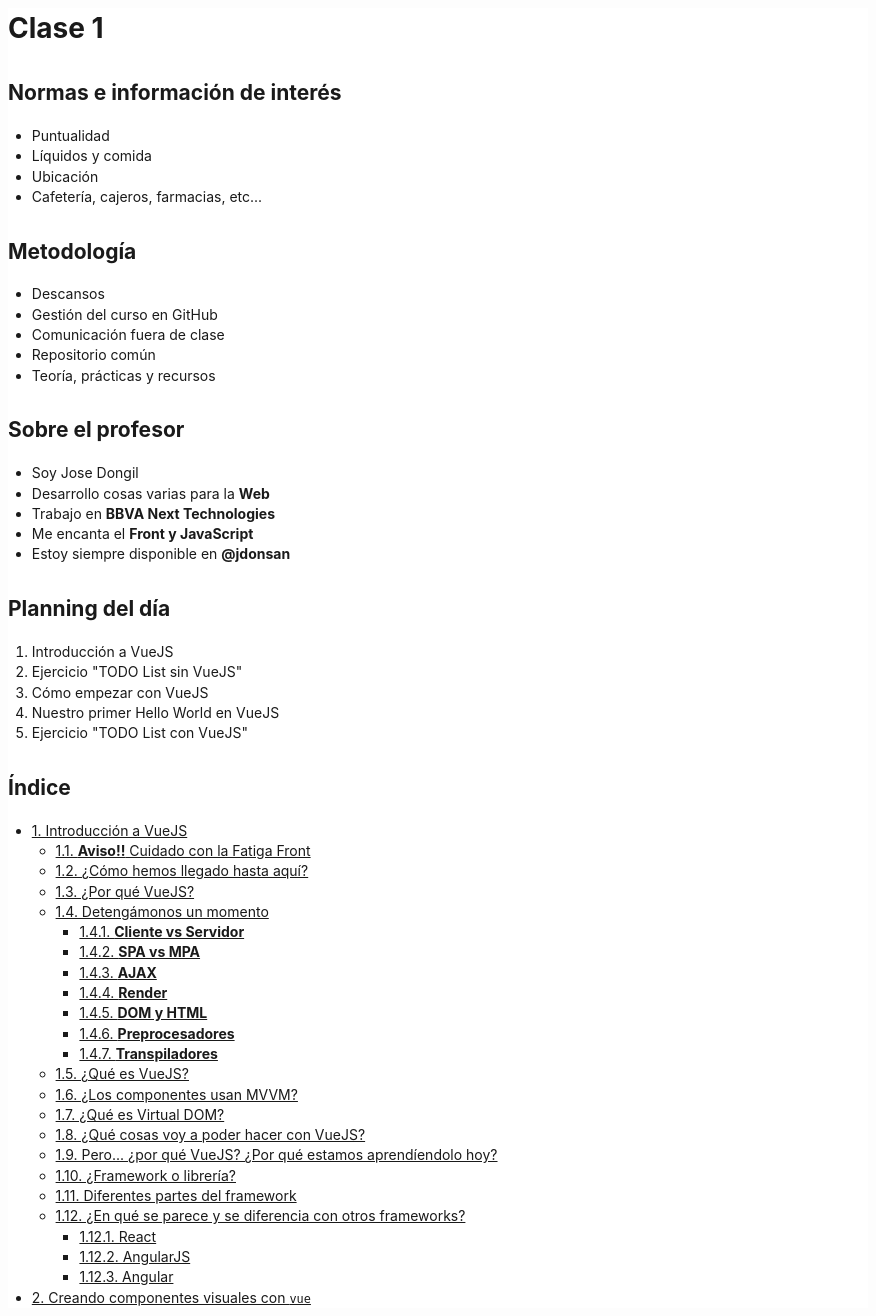 # Clase 1

## Normas e información de interés

* Puntualidad
* Líquidos y comida
* Ubicación
* Cafetería, cajeros, farmacias, etc...

## Metodología

* Descansos
* Gestión del curso en GitHub
* Comunicación fuera de clase
* Repositorio común
* Teoría, prácticas y recursos

## Sobre el profesor

* Soy Jose Dongil
* Desarrollo cosas varias para la **Web**
* Trabajo en **BBVA Next Technologies**
* Me encanta el **Front y JavaScript**
* Estoy siempre disponible en **@jdonsan**

## Planning del día 

1. Introducción a VueJS
2. Ejercicio "TODO List sin VueJS"
3. Cómo empezar con VueJS
4. Nuestro primer Hello World en VueJS
5. Ejercicio "TODO List con VueJS"

## Índice 

- [1. Introducción a VueJS](#1-introducción-a-vuejs)
    - [1.1. **Aviso!!** Cuidado con la Fatiga Front](#11-aviso-cuidado-con-la-fatiga-front)
    - [1.2. ¿Cómo hemos llegado hasta aquí?](#12-¿cómo-hemos-llegado-hasta-aquí)
    - [1.3. ¿Por qué VueJS?](#13-¿por-qué-vuejs)
    - [1.4. Detengámonos un momento](#14-detengámonos-un-momento)
        - [1.4.1. **Cliente vs Servidor**](#141-cliente-vs-servidor)
        - [1.4.2. **SPA vs MPA**](#142-spa-vs-mpa)
        - [1.4.3. **AJAX**](#143-ajax)
        - [1.4.4. **Render**](#144-render)
        - [1.4.5. **DOM y HTML**](#145-dom-y-html)
        - [1.4.6. **Preprocesadores**](#146-preprocesadores)
        - [1.4.7. **Transpiladores**](#147-transpiladores)
    - [1.5. ¿Qué es VueJS?](#15-¿qué-es-vuejs)
    - [1.6. ¿Los componentes usan MVVM?](#16-¿los-componentes-usan-mvvm)
    - [1.7. ¿Qué es Virtual DOM?](#17-¿qué-es-virtual-dom)
    - [1.8. ¿Qué cosas voy a poder hacer con VueJS?](#18-¿qué-cosas-voy-a-poder-hacer-con-vuejs)
    - [1.9. Pero... ¿por qué VueJS? ¿Por qué estamos aprendíendolo hoy?](#19-pero-¿por-qué-vuejs-¿por-qué-estamos-aprendíendolo-hoy)
    - [1.10. ¿Framework o librería?](#110-¿framework-o-librería)
    - [1.11. Diferentes partes del framework](#111-diferentes-partes-del-framework)
    - [1.12. ¿En qué se parece y se diferencia con otros frameworks?](#112-¿en-qué-se-parece-y-se-diferencia-con-otros-frameworks)
        - [1.12.1. React](#1121-react)
        - [1.12.2. AngularJS](#1122-angularjs)
        - [1.12.3. Angular](#1123-angular)
- [2. Creando componentes visuales con `vue`](#2-creando-componentes-visuales-con-vue)